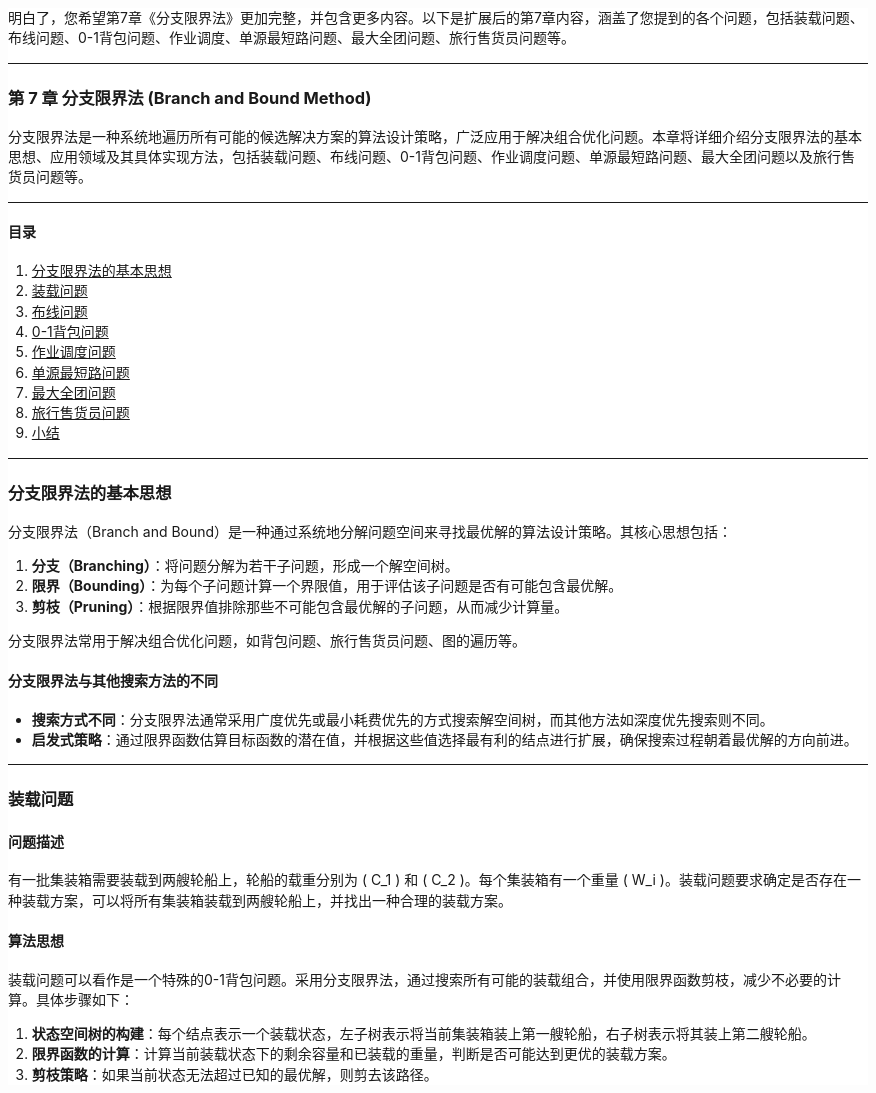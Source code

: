 明白了，您希望第7章《分支限界法》更加完整，并包含更多内容。以下是扩展后的第7章内容，涵盖了您提到的各个问题，包括装载问题、布线问题、0-1背包问题、作业调度、单源最短路问题、最大全团问题、旅行售货员问题等。

---

### 第 7 章 分支限界法 (Branch and Bound Method)

分支限界法是一种系统地遍历所有可能的候选解决方案的算法设计策略，广泛应用于解决组合优化问题。本章将详细介绍分支限界法的基本思想、应用领域及其具体实现方法，包括装载问题、布线问题、0-1背包问题、作业调度问题、单源最短路问题、最大全团问题以及旅行售货员问题等。

---

#### 目录
1. [分支限界法的基本思想](#分支限界法的基本思想)
2. [装载问题](#装载问题)
3. [布线问题](#布线问题)
4. [0-1背包问题](#01背包问题)
5. [作业调度问题](#作业调度问题)
6. [单源最短路问题](#单源最短路问题)
7. [最大全团问题](#最大全团问题)
8. [旅行售货员问题](#旅行售货员问题)
9. [小结](#小结)

---

### 分支限界法的基本思想

分支限界法（Branch and Bound）是一种通过系统地分解问题空间来寻找最优解的算法设计策略。其核心思想包括：

1. **分支（Branching）**：将问题分解为若干子问题，形成一个解空间树。
2. **限界（Bounding）**：为每个子问题计算一个界限值，用于评估该子问题是否有可能包含最优解。
3. **剪枝（Pruning）**：根据限界值排除那些不可能包含最优解的子问题，从而减少计算量。

分支限界法常用于解决组合优化问题，如背包问题、旅行售货员问题、图的遍历等。

#### 分支限界法与其他搜索方法的不同

- **搜索方式不同**：分支限界法通常采用广度优先或最小耗费优先的方式搜索解空间树，而其他方法如深度优先搜索则不同。
- **启发式策略**：通过限界函数估算目标函数的潜在值，并根据这些值选择最有利的结点进行扩展，确保搜索过程朝着最优解的方向前进。

---

### 装载问题

#### 问题描述

有一批集装箱需要装载到两艘轮船上，轮船的载重分别为 \( C_1 \) 和 \( C_2 \)。每个集装箱有一个重量 \( W_i \)。装载问题要求确定是否存在一种装载方案，可以将所有集装箱装载到两艘轮船上，并找出一种合理的装载方案。

#### 算法思想

装载问题可以看作是一个特殊的0-1背包问题。采用分支限界法，通过搜索所有可能的装载组合，并使用限界函数剪枝，减少不必要的计算。具体步骤如下：

1. **状态空间树的构建**：每个结点表示一个装载状态，左子树表示将当前集装箱装上第一艘轮船，右子树表示将其装上第二艘轮船。
2. **限界函数的计算**：计算当前装载状态下的剩余容量和已装载的重量，判断是否可能达到更优的装载方案。
3. **剪枝策略**：如果当前状态无法超过已知的最优解，则剪去该路径。
